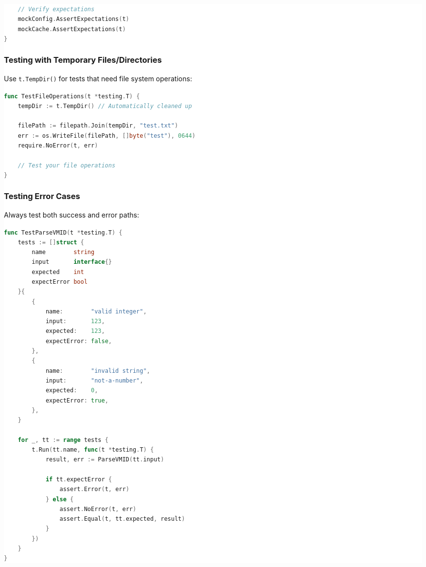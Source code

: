 ```go
    // Verify expectations
    mockConfig.AssertExpectations(t)
    mockCache.AssertExpectations(t)
}
```

### Testing with Temporary Files/Directories

Use `t.TempDir()` for tests that need file system operations:

```go
func TestFileOperations(t *testing.T) {
    tempDir := t.TempDir() // Automatically cleaned up

    filePath := filepath.Join(tempDir, "test.txt")
    err := os.WriteFile(filePath, []byte("test"), 0644)
    require.NoError(t, err)

    // Test your file operations
}
```

### Testing Error Cases

Always test both success and error paths:

```go
func TestParseVMID(t *testing.T) {
    tests := []struct {
        name        string
        input       interface{}
        expected    int
        expectError bool
    }{
        {
            name:        "valid integer",
            input:       123,
            expected:    123,
            expectError: false,
        },
        {
            name:        "invalid string",
            input:       "not-a-number",
            expected:    0,
            expectError: true,
        },
    }

    for _, tt := range tests {
        t.Run(tt.name, func(t *testing.T) {
            result, err := ParseVMID(tt.input)

            if tt.expectError {
                assert.Error(t, err)
            } else {
                assert.NoError(t, err)
                assert.Equal(t, tt.expected, result)
            }
        })
    }
}
```
